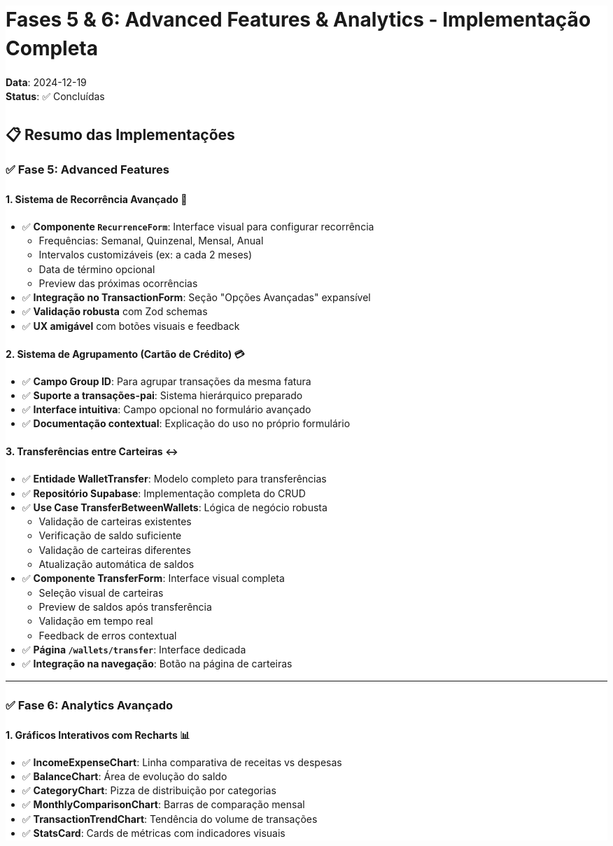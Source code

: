 # Fases 5 & 6: Advanced Features & Analytics - Implementação Completa

**Data**: 2024-12-19  
**Status**: ✅ Concluídas  

## 📋 Resumo das Implementações

### ✅ **Fase 5: Advanced Features**

#### **1. Sistema de Recorrência Avançado** 🔄
- ✅ **Componente `RecurrenceForm`**: Interface visual para configurar recorrência
  - Frequências: Semanal, Quinzenal, Mensal, Anual
  - Intervalos customizáveis (ex: a cada 2 meses)
  - Data de término opcional
  - Preview das próximas ocorrências
- ✅ **Integração no TransactionForm**: Seção "Opções Avançadas" expansível
- ✅ **Validação robusta** com Zod schemas
- ✅ **UX amigável** com botões visuais e feedback

#### **2. Sistema de Agrupamento (Cartão de Crédito)** 💳
- ✅ **Campo Group ID**: Para agrupar transações da mesma fatura
- ✅ **Suporte a transações-pai**: Sistema hierárquico preparado
- ✅ **Interface intuitiva**: Campo opcional no formulário avançado
- ✅ **Documentação contextual**: Explicação do uso no próprio formulário

#### **3. Transferências entre Carteiras** ↔️
- ✅ **Entidade WalletTransfer**: Modelo completo para transferências
- ✅ **Repositório Supabase**: Implementação completa do CRUD
- ✅ **Use Case TransferBetweenWallets**: Lógica de negócio robusta
  - Validação de carteiras existentes
  - Verificação de saldo suficiente
  - Validação de carteiras diferentes
  - Atualização automática de saldos
- ✅ **Componente TransferForm**: Interface visual completa
  - Seleção visual de carteiras
  - Preview de saldos após transferência
  - Validação em tempo real
  - Feedback de erros contextual
- ✅ **Página `/wallets/transfer`**: Interface dedicada
- ✅ **Integração na navegação**: Botão na página de carteiras

---

### ✅ **Fase 6: Analytics Avançado**

#### **1. Gráficos Interativos com Recharts** 📊
- ✅ **IncomeExpenseChart**: Linha comparativa de receitas vs despesas
- ✅ **BalanceChart**: Área de evolução do saldo
- ✅ **CategoryChart**: Pizza de distribuição por categorias
- ✅ **MonthlyComparisonChart**: Barras de comparação mensal
- ✅ **TransactionTrendChart**: Tendência do volume de transações
- ✅ **StatsCard**: Cards de métricas com indicadores visuais
